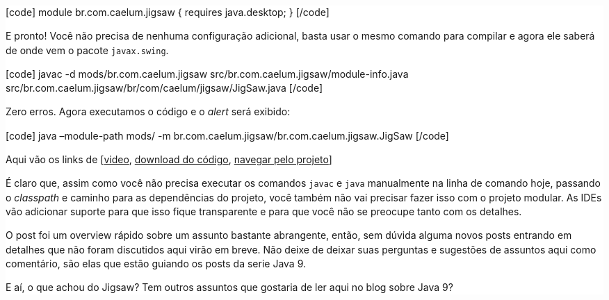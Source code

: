 \[code\] module br.com.caelum.jigsaw { requires java.desktop; } \[/code\]

E pronto! Você não precisa de nenhuma configuração adicional, basta usar o mesmo comando para compilar e agora ele saberá de onde vem o pacote `javax.swing`.

\[code\] javac -d mods/br.com.caelum.jigsaw src/br.com.caelum.jigsaw/module-info.java src/br.com.caelum.jigsaw/br/com/caelum/jigsaw/JigSaw.java \[/code\]

Zero erros. Agora executamos o código e o _alert_ será exibido:

\[code\] java –module-path mods/ -m br.com.caelum.jigsaw/br.com.caelum.jigsaw.JigSaw \[/code\]

Aqui vão os links de \[[video](https://asciinema.org/a/cd5jcw6ho0crng9z06l4qmt3k?speed=2), [download do código](https://github.com/Turini/hello-jigsaw/archive/usando-swing.zip), [navegar pelo projeto](https://github.com/Turini/hello-jigsaw/tree/usando-swing)\]

É claro que, assim como você não precisa executar os comandos `javac` e `java` manualmente na linha de comando hoje, passando o _classpath_ e caminho para as dependências do projeto, você também não vai precisar fazer isso com o projeto modular. As IDEs vão adicionar suporte para que isso fique transparente e para que você não se preocupe tanto com os detalhes.

O post foi um overview rápido sobre um assunto bastante abrangente, então, sem dúvida alguma novos posts entrando em detalhes que não foram discutidos aqui virão em breve. Não deixe de deixar suas perguntas e sugestões de assuntos aqui como comentário, são elas que estão guiando os posts da serie Java 9.

E aí, o que achou do Jigsaw? Tem outros assuntos que gostaria de ler aqui no blog sobre Java 9?
